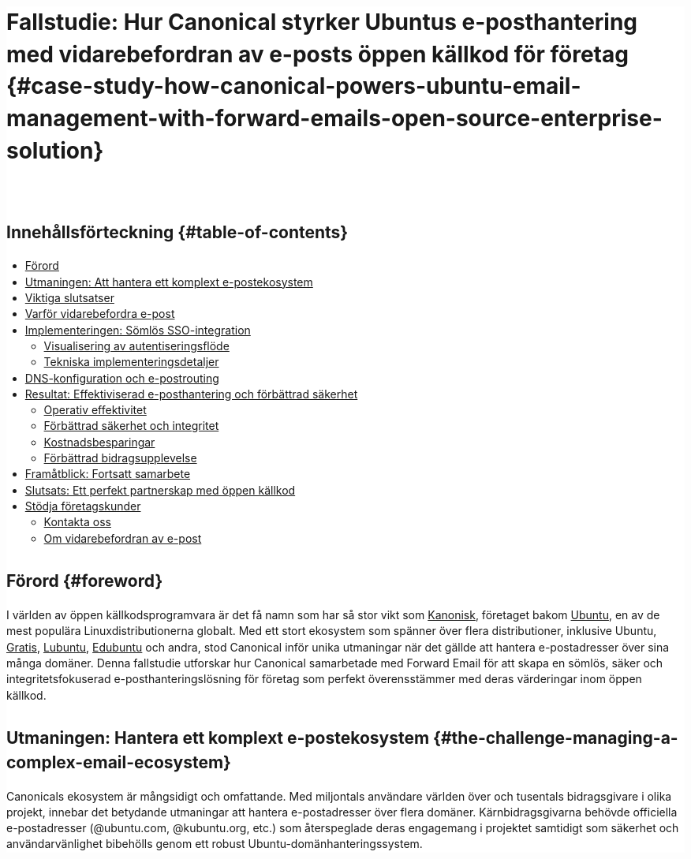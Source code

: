 # Fallstudie: Hur Canonical styrker Ubuntus e-posthantering med vidarebefordran av e-posts öppen källkod för företag {#case-study-how-canonical-powers-ubuntu-email-management-with-forward-emails-open-source-enterprise-solution}

<img loading="lazy" src="/img/articles/canonical.webp" alt="" class="rounded-lg" />

## Innehållsförteckning {#table-of-contents}

* [Förord](#foreword)
* [Utmaningen: Att hantera ett komplext e-postekosystem](#the-challenge-managing-a-complex-email-ecosystem)
* [Viktiga slutsatser](#key-takeaways)
* [Varför vidarebefordra e-post](#why-forward-email)
* [Implementeringen: Sömlös SSO-integration](#the-implementation-seamless-sso-integration)
  * [Visualisering av autentiseringsflöde](#authentication-flow-visualization)
  * [Tekniska implementeringsdetaljer](#technical-implementation-details)
* [DNS-konfiguration och e-postrouting](#dns-configuration-and-email-routing)
* [Resultat: Effektiviserad e-posthantering och förbättrad säkerhet](#results-streamlined-email-management-and-enhanced-security)
  * [Operativ effektivitet](#operational-efficiency)
  * [Förbättrad säkerhet och integritet](#enhanced-security-and-privacy)
  * [Kostnadsbesparingar](#cost-savings)
  * [Förbättrad bidragsupplevelse](#improved-contributor-experience)
* [Framåtblick: Fortsatt samarbete](#looking-forward-continued-collaboration)
* [Slutsats: Ett perfekt partnerskap med öppen källkod](#conclusion-a-perfect-open-source-partnership)
* [Stödja företagskunder](#supporting-enterprise-clients)
  * [Kontakta oss](#get-in-touch)
  * [Om vidarebefordran av e-post](#about-forward-email)

## Förord {#foreword}

I världen av öppen källkodsprogramvara är det få namn som har så stor vikt som [Kanonisk](https://en.wikipedia.org/wiki/Canonical_\(company\)), företaget bakom [Ubuntu](https://en.wikipedia.org/wiki/Ubuntu), en av de mest populära Linuxdistributionerna globalt. Med ett stort ekosystem som spänner över flera distributioner, inklusive Ubuntu, [Gratis](https://en.wikipedia.org/wiki/Kubuntu), [Lubuntu](https://en.wikipedia.org/wiki/Lubuntu), [Edubuntu](https://en.wikipedia.org/wiki/Edubuntu) och andra, stod Canonical inför unika utmaningar när det gällde att hantera e-postadresser över sina många domäner. Denna fallstudie utforskar hur Canonical samarbetade med Forward Email för att skapa en sömlös, säker och integritetsfokuserad e-posthanteringslösning för företag som perfekt överensstämmer med deras värderingar inom öppen källkod.

## Utmaningen: Hantera ett komplext e-postekosystem {#the-challenge-managing-a-complex-email-ecosystem}

Canonicals ekosystem är mångsidigt och omfattande. Med miljontals användare världen över och tusentals bidragsgivare i olika projekt, innebar det betydande utmaningar att hantera e-postadresser över flera domäner. Kärnbidragsgivarna behövde officiella e-postadresser (@ubuntu.com, @kubuntu.org, etc.) som återspeglade deras engagemang i projektet samtidigt som säkerhet och användarvänlighet bibehölls genom ett robust Ubuntu-domänhanteringssystem.
